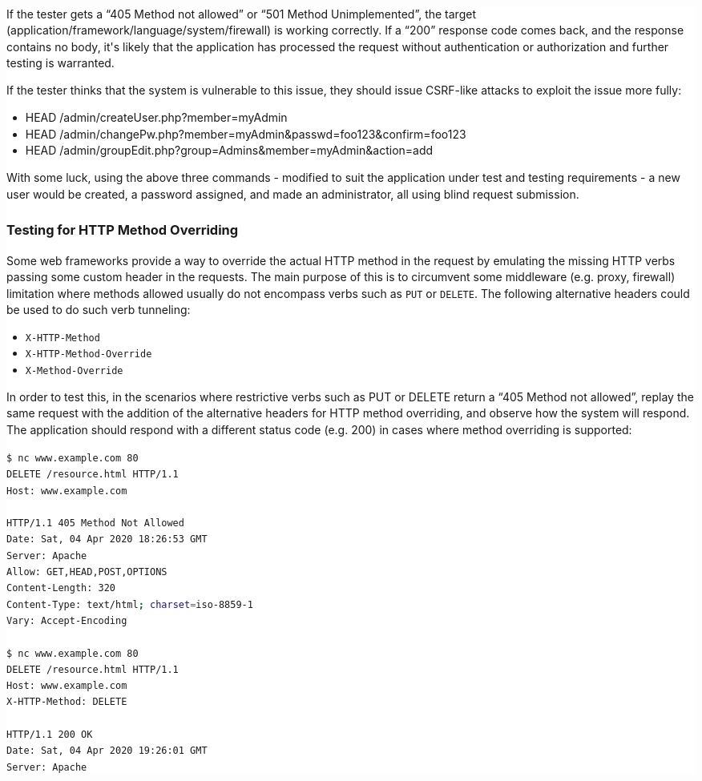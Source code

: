 If the tester gets a “405 Method not allowed” or “501 Method Unimplemented”, the target (application/framework/language/system/firewall) is working correctly. If a “200” response code comes back, and the response contains no body, it's likely that the application has processed the request without authentication or authorization and further testing is warranted.

If the tester thinks that the system is vulnerable to this issue, they should issue CSRF-like attacks to exploit the issue more fully:

- HEAD /admin/createUser.php?member=myAdmin
- HEAD /admin/changePw.php?member=myAdmin&passwd=foo123&confirm=foo123
- HEAD /admin/groupEdit.php?group=Admins&member=myAdmin&action=add

With some luck, using the above three commands - modified to suit the application under test and testing requirements - a new user would be created, a password assigned, and made an administrator, all using blind request submission.

### Testing for HTTP Method Overriding

Some web frameworks provide a way to override the actual HTTP method in the request by emulating the missing HTTP verbs passing some custom header in the requests. The main purpose of this is to circumvent some middleware (e.g. proxy, firewall) limitation where methods allowed usually do not encompass verbs such as `PUT` or `DELETE`. The following alternative headers could be used to do such verb tunneling:

- `X-HTTP-Method`
- `X-HTTP-Method-Override`
- `X-Method-Override`

In order to test this, in the scenarios where restrictive verbs such as PUT or DELETE return a “405 Method not allowed”, replay the same request with the addition of the alternative headers for HTTP method overriding, and observe how the system will respond. The application should respond with a different status code (e.g. 200) in cases where method overriding is supported:

```bash
$ nc www.example.com 80
DELETE /resource.html HTTP/1.1
Host: www.example.com

HTTP/1.1 405 Method Not Allowed
Date: Sat, 04 Apr 2020 18:26:53 GMT
Server: Apache
Allow: GET,HEAD,POST,OPTIONS
Content-Length: 320
Content-Type: text/html; charset=iso-8859-1
Vary: Accept-Encoding

$ nc www.example.com 80
DELETE /resource.html HTTP/1.1
Host: www.example.com
X-HTTP-Method: DELETE

HTTP/1.1 200 OK
Date: Sat, 04 Apr 2020 19:26:01 GMT
Server: Apache
```

